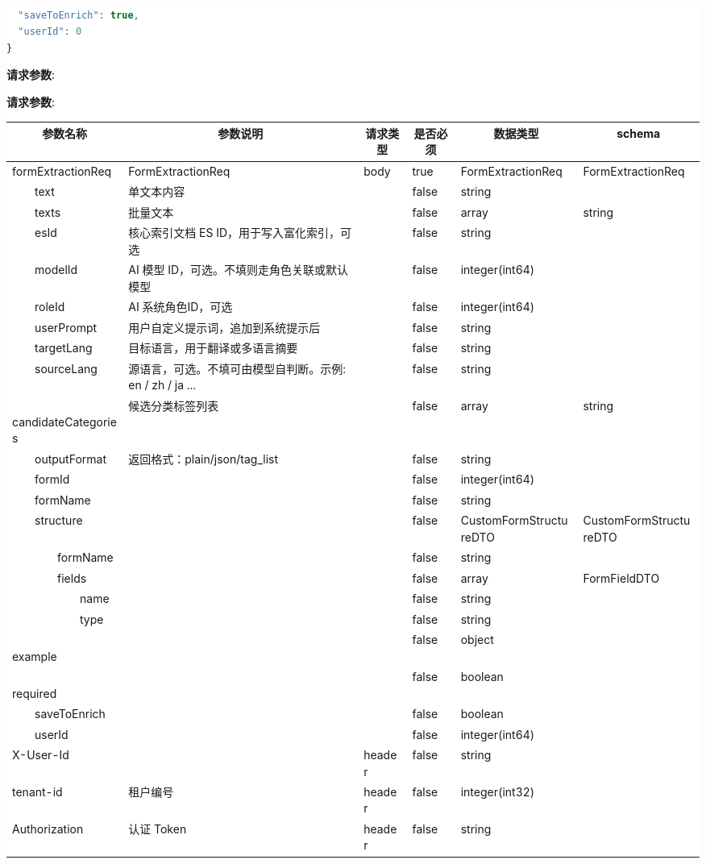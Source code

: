 ```javascript
  "saveToEnrich": true,
  "userId": 0
}
```


**请求参数**:


**请求参数**:


| 参数名称 | 参数说明 | 请求类型    | 是否必须 | 数据类型 | schema |
| -------- | -------- | ----- | -------- | -------- | ------ |
|formExtractionReq|FormExtractionReq|body|true|FormExtractionReq|FormExtractionReq|
|&emsp;&emsp;text|单文本内容||false|string||
|&emsp;&emsp;texts|批量文本||false|array|string|
|&emsp;&emsp;esId|核心索引文档 ES ID，用于写入富化索引，可选||false|string||
|&emsp;&emsp;modelId|AI 模型 ID，可选。不填则走角色关联或默认模型||false|integer(int64)||
|&emsp;&emsp;roleId|AI 系统角色ID，可选||false|integer(int64)||
|&emsp;&emsp;userPrompt|用户自定义提示词，追加到系统提示后||false|string||
|&emsp;&emsp;targetLang|目标语言，用于翻译或多语言摘要||false|string||
|&emsp;&emsp;sourceLang|源语言，可选。不填可由模型自判断。示例: en / zh / ja ...||false|string||
|&emsp;&emsp;candidateCategories|候选分类标签列表||false|array|string|
|&emsp;&emsp;outputFormat|返回格式：plain/json/tag_list||false|string||
|&emsp;&emsp;formId|||false|integer(int64)||
|&emsp;&emsp;formName|||false|string||
|&emsp;&emsp;structure|||false|CustomFormStructureDTO|CustomFormStructureDTO|
|&emsp;&emsp;&emsp;&emsp;formName|||false|string||
|&emsp;&emsp;&emsp;&emsp;fields|||false|array|FormFieldDTO|
|&emsp;&emsp;&emsp;&emsp;&emsp;&emsp;name|||false|string||
|&emsp;&emsp;&emsp;&emsp;&emsp;&emsp;type|||false|string||
|&emsp;&emsp;&emsp;&emsp;&emsp;&emsp;example|||false|object||
|&emsp;&emsp;&emsp;&emsp;&emsp;&emsp;required|||false|boolean||
|&emsp;&emsp;saveToEnrich|||false|boolean||
|&emsp;&emsp;userId|||false|integer(int64)||
|X-User-Id||header|false|string||
|tenant-id|租户编号|header|false|integer(int32)||
|Authorization|认证 Token|header|false|string||
